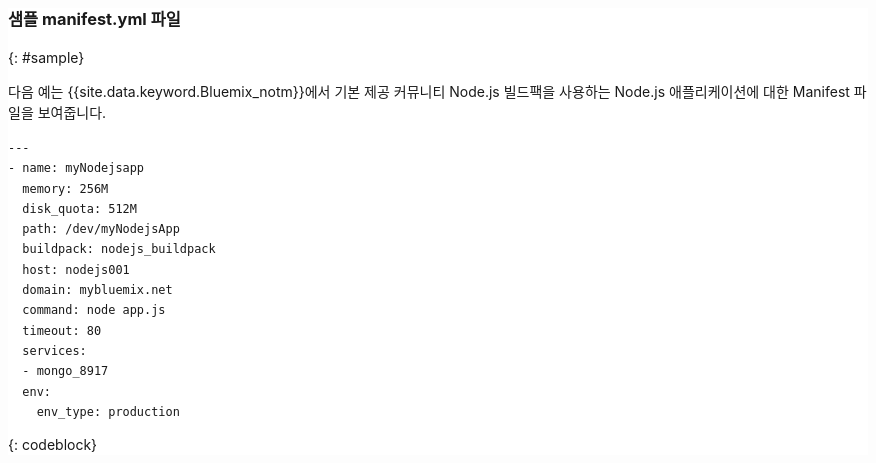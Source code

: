 ### 샘플 manifest.yml 파일
{: #sample}

다음 예는 {{site.data.keyword.Bluemix_notm}}에서 기본 제공 커뮤니티 Node.js 빌드팩을 사용하는 Node.js 애플리케이션에 대한 Manifest 파일을 보여줍니다.

```
---
- name: myNodejsapp
  memory: 256M
  disk_quota: 512M
  path: /dev/myNodejsApp
  buildpack: nodejs_buildpack
  host: nodejs001
  domain: mybluemix.net
  command: node app.js
  timeout: 80
  services:
  - mongo_8917
  env:
    env_type: production
```
{: codeblock}
